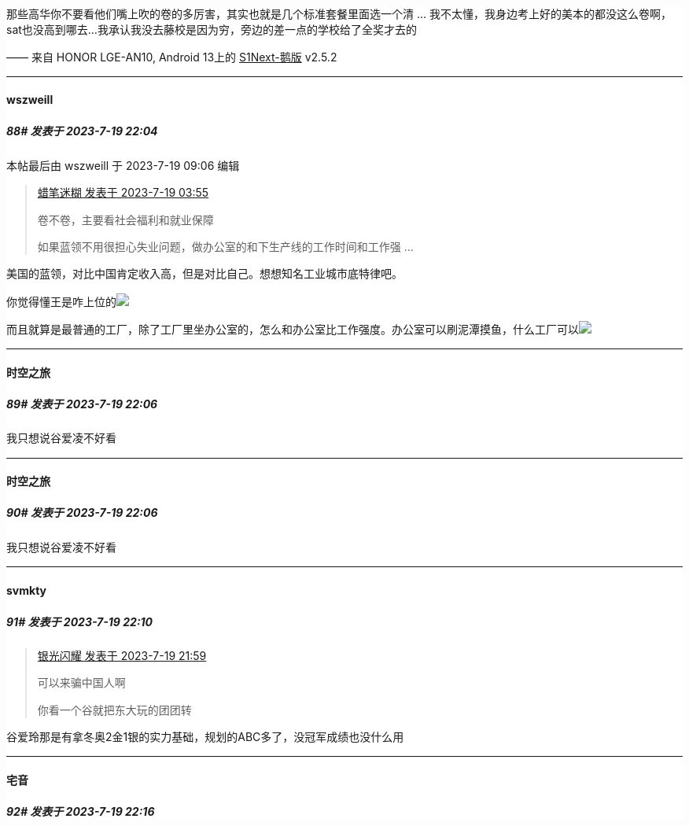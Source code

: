 那些高华你不要看他们嘴上吹的卷的多厉害，其实也就是几个标准套餐里面选一个清 ...</blockquote>
我不太懂，我身边考上好的美本的都没这么卷啊，sat也没高到哪去…我承认我没去藤校是因为穷，旁边的差一点的学校给了全奖才去的

—— 来自 HONOR LGE-AN10, Android 13上的 [S1Next-鹅版](https://github.com/ykrank/S1-Next/releases) v2.5.2


*****

####  wszweill  
##### 88#       发表于 2023-7-19 22:04

 本帖最后由 wszweill 于 2023-7-19 09:06 编辑 
<blockquote><a href="httphttps://bbs.saraba1st.com/2b/forum.php?mod=redirect&amp;goto=findpost&amp;pid=61718490&amp;ptid=2145060" target="_blank">蜡笔迷糊 发表于 2023-7-19 03:55</a>

卷不卷，主要看社会福利和就业保障

如果蓝领不用很担心失业问题，做办公室的和下生产线的工作时间和工作强 ...</blockquote>
美国的蓝领，对比中国肯定收入高，但是对比自己。想想知名工业城市底特律吧。

你觉得懂王是咋上位的<img src="https://static.saraba1st.com/image/smiley/face2017/068.png" referrerpolicy="no-referrer">

而且就算是最普通的工厂，除了工厂里坐办公室的，怎么和办公室比工作强度。办公室可以刷泥潭摸鱼，什么工厂可以<img src="https://static.saraba1st.com/image/smiley/face2017/067.png" referrerpolicy="no-referrer">

*****

####  时空之旅  
##### 89#       发表于 2023-7-19 22:06

我只想说谷爱凌不好看

*****

####  时空之旅  
##### 90#       发表于 2023-7-19 22:06

我只想说谷爱凌不好看


*****

####  svmkty  
##### 91#       发表于 2023-7-19 22:10

<blockquote><a href="httphttps://bbs.saraba1st.com/2b/forum.php?mod=redirect&amp;goto=findpost&amp;pid=61721729&amp;ptid=2145060" target="_blank">银光闪耀 发表于 2023-7-19 21:59</a>

可以来骗中国人啊

你看一个谷就把东大玩的团团转</blockquote>
谷爱玲那是有拿冬奥2金1银的实力基础，规划的ABC多了，没冠军成绩也没什么用


*****

####  宅音  
##### 92#       发表于 2023-7-19 22:16
